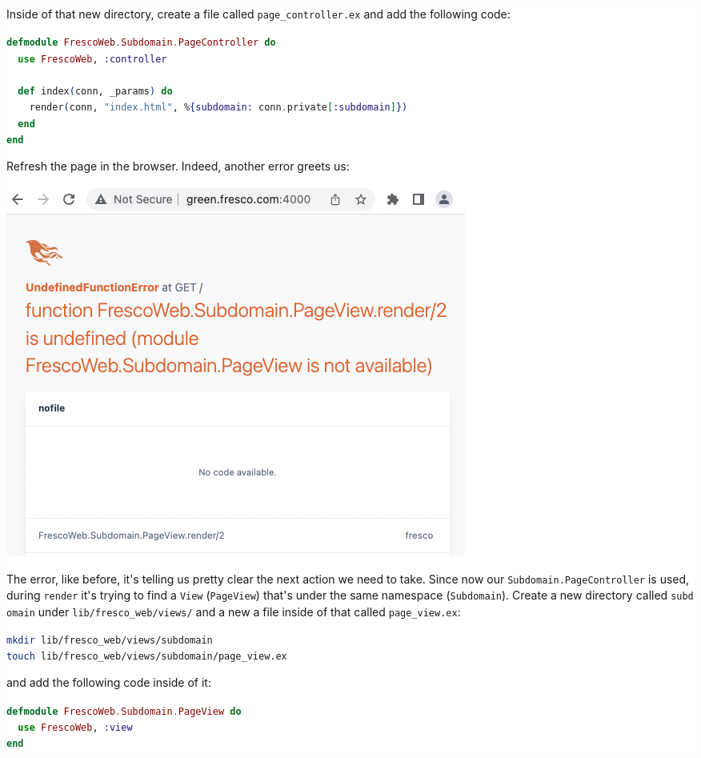 Inside of that new directory, create a file called `page_controller.ex` and add the following code:

```elixir
defmodule FrescoWeb.Subdomain.PageController do
  use FrescoWeb, :controller

  def index(conn, _params) do
    render(conn, "index.html", %{subdomain: conn.private[:subdomain]})
  end
end
```

Refresh the page in the browser. Indeed, another error greets us:

![phoenix view error](/assets/phoenix_whitelabel_series//phoenix_view_missing.png)

The error, like before, it's telling us pretty clear the next action we need to take. Since now our `Subdomain.PageController` is used, during `render` it's trying to find a `View` (`PageView`) that's under the same namespace (`Subdomain`). Create a new directory called `subdomain` under `lib/fresco_web/views/` and a new a file inside of that called `page_view.ex`:

```bash
mkdir lib/fresco_web/views/subdomain
touch lib/fresco_web/views/subdomain/page_view.ex
```

and add the following code inside of it:

```elixir
defmodule FrescoWeb.Subdomain.PageView do
  use FrescoWeb, :view
end
```
